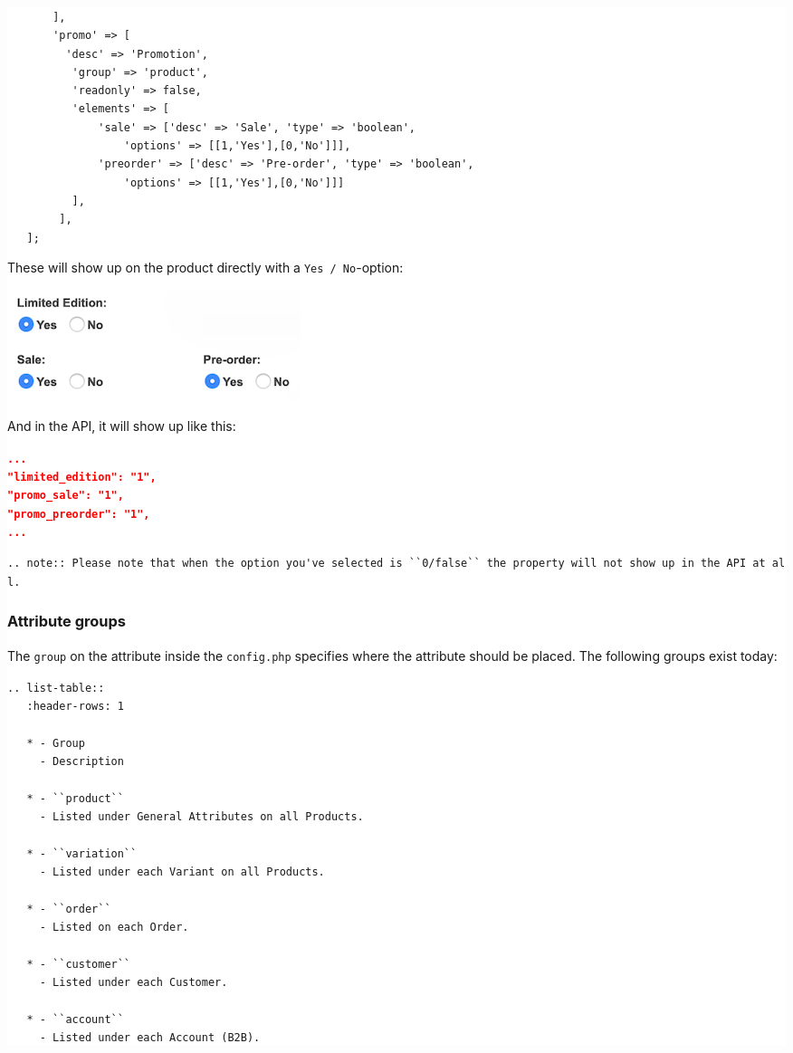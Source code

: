 ```eval_rst
       ],
       'promo' => [
         'desc' => 'Promotion',
          'group' => 'product',
          'readonly' => false,
          'elements' => [
              'sale' => ['desc' => 'Sale', 'type' => 'boolean',
                  'options' => [[1,'Yes'],[0,'No']]],
              'preorder' => ['desc' => 'Pre-order', 'type' => 'boolean',
                  'options' => [[1,'Yes'],[0,'No']]]
          ],
        ],
   ];
```

These will show up on the product directly with a `Yes / No`-option:

![](images/attributes-dynamic-with-multiple-elements2.png)

And in the API, it will show up like this:

```json
...
"limited_edition": "1",
"promo_sale": "1",
"promo_preorder": "1",
...
```

```eval_rst
.. note:: Please note that when the option you've selected is ``0/false`` the property will not show up in the API at all.
```

### Attribute groups

The `group` on the attribute inside the `config.php` specifies where the attribute should be placed. The following groups exist today:

```eval_rst
.. list-table::
   :header-rows: 1

   * - Group
     - Description

   * - ``product``
     - Listed under General Attributes on all Products.

   * - ``variation``
     - Listed under each Variant on all Products.

   * - ``order``
     - Listed on each Order.

   * - ``customer``
     - Listed under each Customer.

   * - ``account``
     - Listed under each Account (B2B).
```